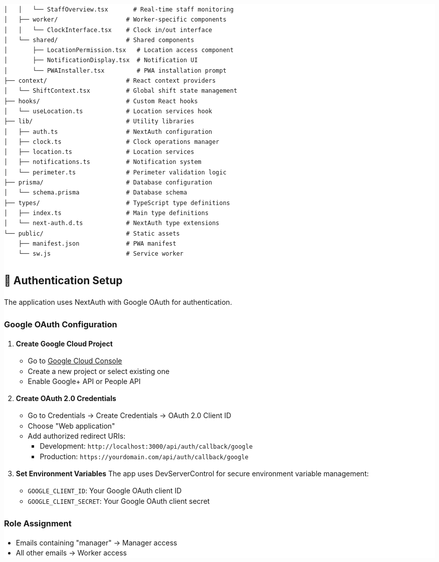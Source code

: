 ```
│   │   └── StaffOverview.tsx       # Real-time staff monitoring
│   ├── worker/                   # Worker-specific components
│   │   └── ClockInterface.tsx    # Clock in/out interface
│   └── shared/                   # Shared components
│       ├── LocationPermission.tsx   # Location access component
│       ├── NotificationDisplay.tsx  # Notification UI
│       └── PWAInstaller.tsx         # PWA installation prompt
├── context/                      # React context providers
│   └── ShiftContext.tsx          # Global shift state management
├── hooks/                        # Custom React hooks
│   └── useLocation.ts            # Location services hook
├── lib/                          # Utility libraries
│   ├── auth.ts                   # NextAuth configuration
│   ├── clock.ts                  # Clock operations manager
│   ├── location.ts               # Location services
│   ├── notifications.ts          # Notification system
│   └── perimeter.ts              # Perimeter validation logic
├── prisma/                       # Database configuration
│   └── schema.prisma             # Database schema
├── types/                        # TypeScript type definitions
│   ├── index.ts                  # Main type definitions
│   └── next-auth.d.ts            # NextAuth type extensions
└── public/                       # Static assets
    ├── manifest.json             # PWA manifest
    └── sw.js                     # Service worker
```

## 🔐 Authentication Setup

The application uses NextAuth with Google OAuth for authentication.

### Google OAuth Configuration

1. **Create Google Cloud Project**
   - Go to [Google Cloud Console](https://console.developers.google.com)
   - Create a new project or select existing one
   - Enable Google+ API or People API

2. **Create OAuth 2.0 Credentials**
   - Go to Credentials → Create Credentials → OAuth 2.0 Client ID
   - Choose "Web application"
   - Add authorized redirect URIs:
     - Development: `http://localhost:3000/api/auth/callback/google`
     - Production: `https://yourdomain.com/api/auth/callback/google`

3. **Set Environment Variables**
   The app uses DevServerControl for secure environment variable management:
   - `GOOGLE_CLIENT_ID`: Your Google OAuth client ID
   - `GOOGLE_CLIENT_SECRET`: Your Google OAuth client secret

### Role Assignment
- Emails containing "manager" → Manager access
- All other emails → Worker access
